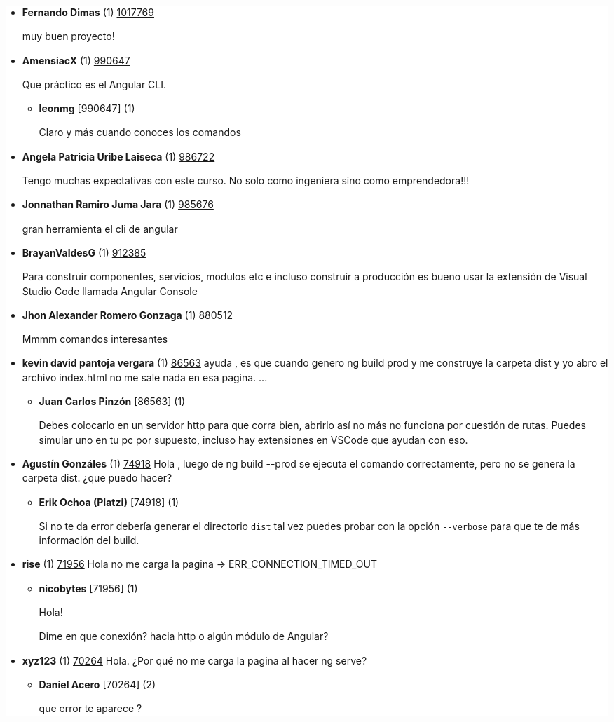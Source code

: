 * **Fernando Dimas** (1) [1017769](https://platzi.com/comentario/1017769/) 

	muy buen proyecto!

* **AmensiacX** (1) [990647](https://platzi.com/comentario/990647/) 

	Que práctico es el Angular CLI.

	* **leonmg** [990647] (1)

		Claro y más cuando conoces los comandos

* **Angela Patricia Uribe Laiseca** (1) [986722](https://platzi.com/comentario/986722/) 

	Tengo muchas expectativas con este curso. No solo como ingeniera sino como emprendedora!!!

* **Jonnathan Ramiro Juma Jara** (1) [985676](https://platzi.com/comentario/985676/) 

	gran herramienta el cli de angular

* **BrayanValdesG** (1) [912385](https://platzi.com/comentario/912385/) 

	Para construir componentes, servicios, modulos etc e incluso construir a producción es bueno usar la extensión de Visual Studio Code llamada Angular Console

* **Jhon Alexander Romero Gonzaga** (1) [880512](https://platzi.com/comentario/880512/) 

	Mmmm comandos interesantes

* **kevin david pantoja vergara** (1) [86563](https://platzi.com/comentario/1098784/) 
ayuda , es que cuando genero ng build prod y me construye la carpeta dist y yo abro el archivo index.html no me sale nada en esa pagina. ...

	* **Juan Carlos Pinzón** [86563] (1)

		Debes colocarlo en un servidor http para que corra bien, abrirlo así no más no funciona por cuestión de rutas. Puedes simular uno en tu pc por supuesto, incluso hay extensiones en VSCode que ayudan con eso.

* **Agustín Gonzáles** (1) [74918](https://platzi.com/comentario/861286/) 
Hola , luego de ng build --prod se ejecuta el comando correctamente, pero no se genera la carpeta dist. ¿que puedo hacer?

	* **Erik Ochoa (Platzi)** [74918] (1)

		Si no te da error debería generar el directorio `dist` tal vez puedes probar con la opción `--verbose` para que te de más información del build.

* **rise** (1) [71956](https://platzi.com/comentario/807305/) 
Hola no me carga la pagina -> ERR_CONNECTION_TIMED_OUT

	* **nicobytes** [71956] (1)

		Hola!
		
		Dime en que conexión? hacia http o algún módulo de Angular?

* **xyz123** (1) [70264](https://platzi.com/comentario/771813/) 
Hola. ¿Por qué no me carga la pagina al hacer ng serve?

	* **Daniel Acero** [70264] (2)

		que error te aparece ?

